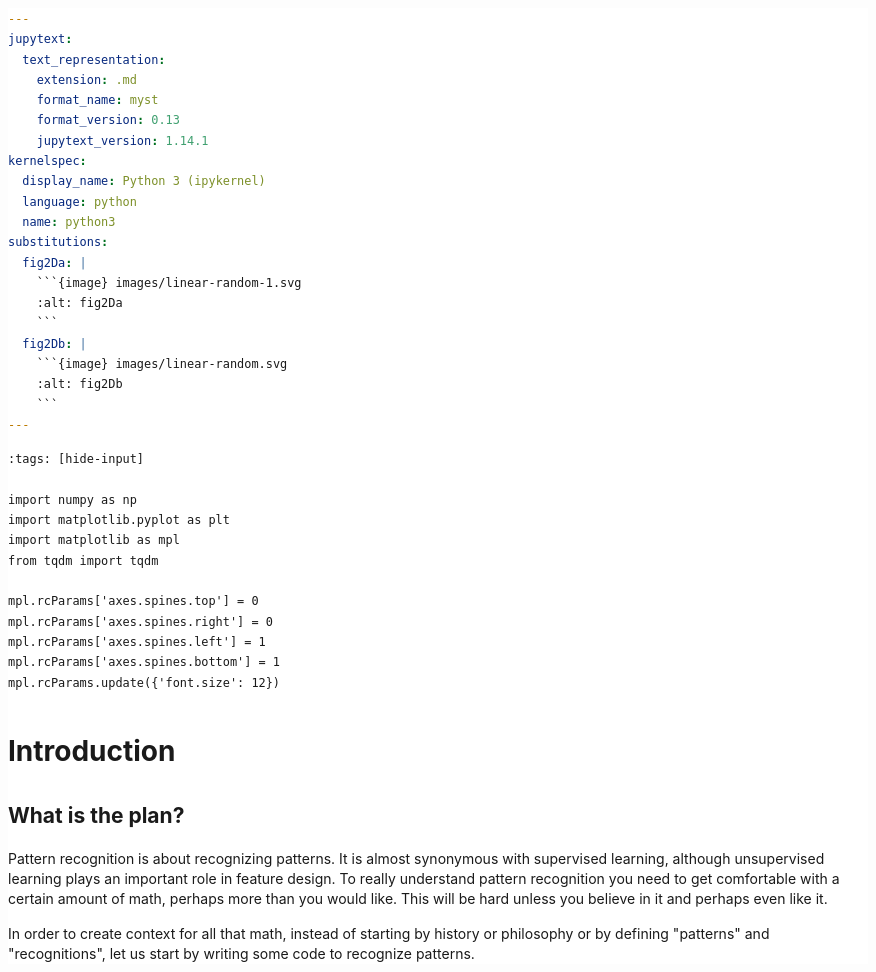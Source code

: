 ```yaml
---
jupytext:
  text_representation:
    extension: .md
    format_name: myst
    format_version: 0.13
    jupytext_version: 1.14.1
kernelspec:
  display_name: Python 3 (ipykernel)
  language: python
  name: python3
substitutions:
  fig2Da: |
    ```{image} images/linear-random-1.svg
    :alt: fig2Da
    ```
  fig2Db: |
    ```{image} images/linear-random.svg
    :alt: fig2Db
    ```  
---
```





```{code-cell}
:tags: [hide-input]

import numpy as np
import matplotlib.pyplot as plt
import matplotlib as mpl
from tqdm import tqdm

mpl.rcParams['axes.spines.top'] = 0
mpl.rcParams['axes.spines.right'] = 0
mpl.rcParams['axes.spines.left'] = 1
mpl.rcParams['axes.spines.bottom'] = 1
mpl.rcParams.update({'font.size': 12})
```

# Introduction


## What is the plan?

Pattern recognition is about recognizing patterns. It is almost synonymous with supervised learning, although unsupervised learning plays an important role in feature design. To really understand pattern recognition you need to get comfortable with a certain amount of math, perhaps more than you would like. This will be hard unless you believe in it and perhaps even like it.

In order to create context for all that math, instead of starting by history or philosophy or by defining "patterns" and "recognitions", let us start by writing some code to recognize patterns.
